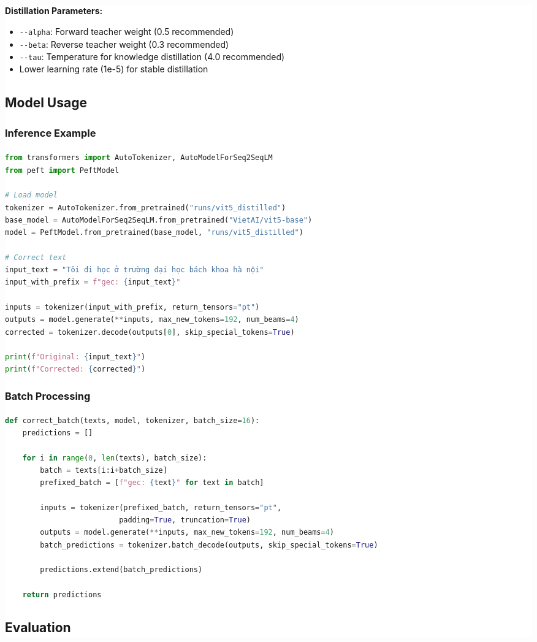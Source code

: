 **Distillation Parameters:**
- `--alpha`: Forward teacher weight (0.5 recommended)
- `--beta`: Reverse teacher weight (0.3 recommended)
- `--tau`: Temperature for knowledge distillation (4.0 recommended)
- Lower learning rate (1e-5) for stable distillation

## Model Usage

### Inference Example

```python
from transformers import AutoTokenizer, AutoModelForSeq2SeqLM
from peft import PeftModel

# Load model
tokenizer = AutoTokenizer.from_pretrained("runs/vit5_distilled")
base_model = AutoModelForSeq2SeqLM.from_pretrained("VietAI/vit5-base")
model = PeftModel.from_pretrained(base_model, "runs/vit5_distilled")

# Correct text
input_text = "Tôi đi học ở trường đại học bách khoa hà nội"
input_with_prefix = f"gec: {input_text}"

inputs = tokenizer(input_with_prefix, return_tensors="pt")
outputs = model.generate(**inputs, max_new_tokens=192, num_beams=4)
corrected = tokenizer.decode(outputs[0], skip_special_tokens=True)

print(f"Original: {input_text}")
print(f"Corrected: {corrected}")
```

### Batch Processing

```python
def correct_batch(texts, model, tokenizer, batch_size=16):
    predictions = []
    
    for i in range(0, len(texts), batch_size):
        batch = texts[i:i+batch_size]
        prefixed_batch = [f"gec: {text}" for text in batch]
        
        inputs = tokenizer(prefixed_batch, return_tensors="pt", 
                          padding=True, truncation=True)
        outputs = model.generate(**inputs, max_new_tokens=192, num_beams=4)
        batch_predictions = tokenizer.batch_decode(outputs, skip_special_tokens=True)
        
        predictions.extend(batch_predictions)
    
    return predictions
```

## Evaluation
